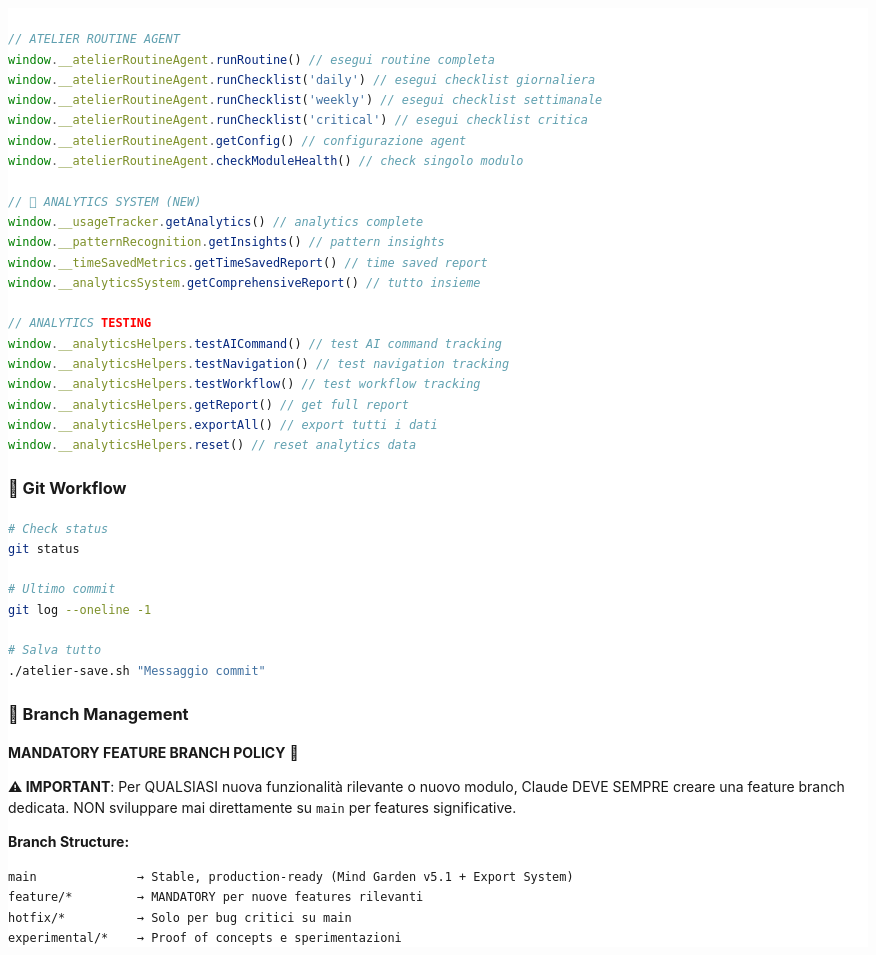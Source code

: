 ```javascript

// ATELIER ROUTINE AGENT
window.__atelierRoutineAgent.runRoutine() // esegui routine completa
window.__atelierRoutineAgent.runChecklist('daily') // esegui checklist giornaliera
window.__atelierRoutineAgent.runChecklist('weekly') // esegui checklist settimanale
window.__atelierRoutineAgent.runChecklist('critical') // esegui checklist critica
window.__atelierRoutineAgent.getConfig() // configurazione agent
window.__atelierRoutineAgent.checkModuleHealth() // check singolo modulo

// 🔬 ANALYTICS SYSTEM (NEW)
window.__usageTracker.getAnalytics() // analytics complete
window.__patternRecognition.getInsights() // pattern insights  
window.__timeSavedMetrics.getTimeSavedReport() // time saved report
window.__analyticsSystem.getComprehensiveReport() // tutto insieme

// ANALYTICS TESTING
window.__analyticsHelpers.testAICommand() // test AI command tracking
window.__analyticsHelpers.testNavigation() // test navigation tracking  
window.__analyticsHelpers.testWorkflow() // test workflow tracking
window.__analyticsHelpers.getReport() // get full report
window.__analyticsHelpers.exportAll() // export tutti i dati
window.__analyticsHelpers.reset() // reset analytics data
```

### 📝 Git Workflow

```bash
# Check status
git status

# Ultimo commit
git log --oneline -1

# Salva tutto
./atelier-save.sh "Messaggio commit"
```

### 🌳 Branch Management

**MANDATORY FEATURE BRANCH POLICY** 🚨

**⚠️ IMPORTANT**: Per QUALSIASI nuova funzionalità rilevante o nuovo modulo, Claude DEVE SEMPRE creare una feature branch dedicata. NON sviluppare mai direttamente su `main` per features significative.

**Branch Structure:**
```
main              → Stable, production-ready (Mind Garden v5.1 + Export System)
feature/*         → MANDATORY per nuove features rilevanti
hotfix/*          → Solo per bug critici su main
experimental/*    → Proof of concepts e sperimentazioni
```
